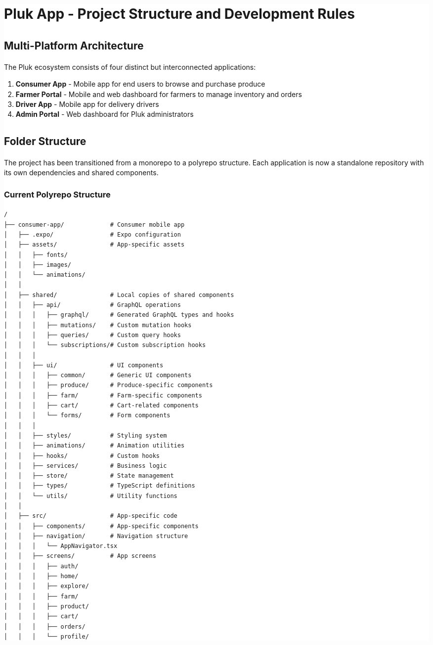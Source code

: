 # Pluk App - Project Structure and Development Rules

## Multi-Platform Architecture

The Pluk ecosystem consists of four distinct but interconnected applications:

1. **Consumer App** - Mobile app for end users to browse and purchase produce
2. **Farmer Portal** - Mobile and web dashboard for farmers to manage inventory and orders
3. **Driver App** - Mobile app for delivery drivers
4. **Admin Portal** - Web dashboard for Pluk administrators

## Folder Structure

The project has been transitioned from a monorepo to a polyrepo structure. Each application is now a standalone repository with its own dependencies and shared components.

### Current Polyrepo Structure

```
/
├── consumer-app/             # Consumer mobile app
│   ├── .expo/                # Expo configuration
│   ├── assets/               # App-specific assets
│   │   ├── fonts/
│   │   ├── images/
│   │   └── animations/
│   │
│   ├── shared/               # Local copies of shared components
│   │   ├── api/              # GraphQL operations
│   │   │   ├── graphql/      # Generated GraphQL types and hooks
│   │   │   ├── mutations/    # Custom mutation hooks
│   │   │   ├── queries/      # Custom query hooks
│   │   │   └── subscriptions/# Custom subscription hooks
│   │   │
│   │   ├── ui/               # UI components
│   │   │   ├── common/       # Generic UI components
│   │   │   ├── produce/      # Produce-specific components
│   │   │   ├── farm/         # Farm-specific components
│   │   │   ├── cart/         # Cart-related components
│   │   │   └── forms/        # Form components
│   │   │
│   │   ├── styles/           # Styling system
│   │   ├── animations/       # Animation utilities
│   │   ├── hooks/            # Custom hooks
│   │   ├── services/         # Business logic
│   │   ├── store/            # State management
│   │   ├── types/            # TypeScript definitions
│   │   └── utils/            # Utility functions
│   │
│   ├── src/                  # App-specific code
│   │   ├── components/       # App-specific components
│   │   ├── navigation/       # Navigation structure
│   │   │   └── AppNavigator.tsx
│   │   ├── screens/          # App screens
│   │   │   ├── auth/
│   │   │   ├── home/
│   │   │   ├── explore/
│   │   │   ├── farm/
│   │   │   ├── product/
│   │   │   ├── cart/
│   │   │   ├── orders/
│   │   │   └── profile/
```